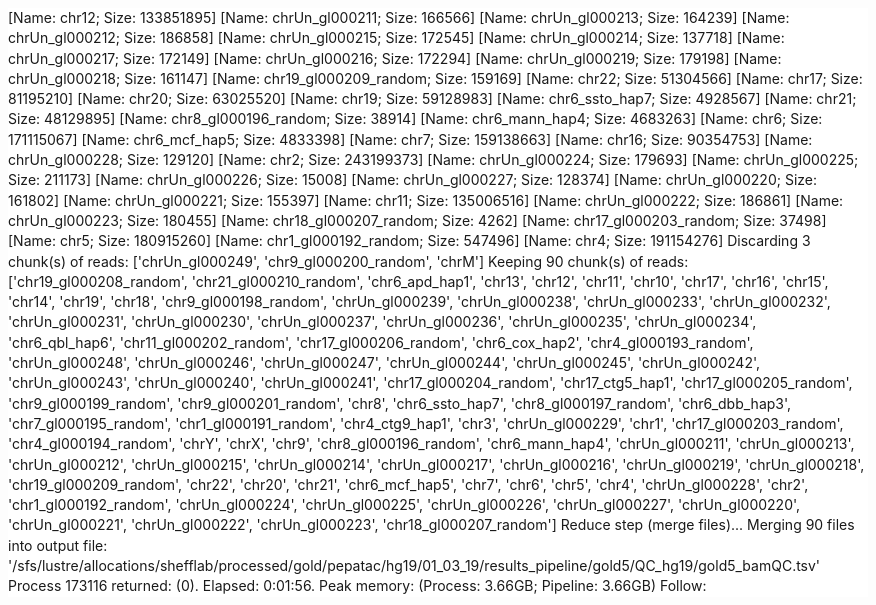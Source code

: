 [Name: chr12; Size: 133851895]
[Name: chrUn_gl000211; Size: 166566]
[Name: chrUn_gl000213; Size: 164239]
[Name: chrUn_gl000212; Size: 186858]
[Name: chrUn_gl000215; Size: 172545]
[Name: chrUn_gl000214; Size: 137718]
[Name: chrUn_gl000217; Size: 172149]
[Name: chrUn_gl000216; Size: 172294]
[Name: chrUn_gl000219; Size: 179198]
[Name: chrUn_gl000218; Size: 161147]
[Name: chr19_gl000209_random; Size: 159169]
[Name: chr22; Size: 51304566]
[Name: chr17; Size: 81195210]
[Name: chr20; Size: 63025520]
[Name: chr19; Size: 59128983]
[Name: chr6_ssto_hap7; Size: 4928567]
[Name: chr21; Size: 48129895]
[Name: chr8_gl000196_random; Size: 38914]
[Name: chr6_mann_hap4; Size: 4683263]
[Name: chr6; Size: 171115067]
[Name: chr6_mcf_hap5; Size: 4833398]
[Name: chr7; Size: 159138663]
[Name: chr16; Size: 90354753]
[Name: chrUn_gl000228; Size: 129120]
[Name: chr2; Size: 243199373]
[Name: chrUn_gl000224; Size: 179693]
[Name: chrUn_gl000225; Size: 211173]
[Name: chrUn_gl000226; Size: 15008]
[Name: chrUn_gl000227; Size: 128374]
[Name: chrUn_gl000220; Size: 161802]
[Name: chrUn_gl000221; Size: 155397]
[Name: chr11; Size: 135006516]
[Name: chrUn_gl000222; Size: 186861]
[Name: chrUn_gl000223; Size: 180455]
[Name: chr18_gl000207_random; Size: 4262]
[Name: chr17_gl000203_random; Size: 37498]
[Name: chr5; Size: 180915260]
[Name: chr1_gl000192_random; Size: 547496]
[Name: chr4; Size: 191154276]
Discarding 3 chunk(s) of reads: ['chrUn_gl000249', 'chr9_gl000200_random', 'chrM']
Keeping 90 chunk(s) of reads: ['chr19_gl000208_random', 'chr21_gl000210_random', 'chr6_apd_hap1', 'chr13', 'chr12', 'chr11', 'chr10', 'chr17', 'chr16', 'chr15', 'chr14', 'chr19', 'chr18', 'chr9_gl000198_random', 'chrUn_gl000239', 'chrUn_gl000238', 'chrUn_gl000233', 'chrUn_gl000232', 'chrUn_gl000231', 'chrUn_gl000230', 'chrUn_gl000237', 'chrUn_gl000236', 'chrUn_gl000235', 'chrUn_gl000234', 'chr6_qbl_hap6', 'chr11_gl000202_random', 'chr17_gl000206_random', 'chr6_cox_hap2', 'chr4_gl000193_random', 'chrUn_gl000248', 'chrUn_gl000246', 'chrUn_gl000247', 'chrUn_gl000244', 'chrUn_gl000245', 'chrUn_gl000242', 'chrUn_gl000243', 'chrUn_gl000240', 'chrUn_gl000241', 'chr17_gl000204_random', 'chr17_ctg5_hap1', 'chr17_gl000205_random', 'chr9_gl000199_random', 'chr9_gl000201_random', 'chr8', 'chr6_ssto_hap7', 'chr8_gl000197_random', 'chr6_dbb_hap3', 'chr7_gl000195_random', 'chr1_gl000191_random', 'chr4_ctg9_hap1', 'chr3', 'chrUn_gl000229', 'chr1', 'chr17_gl000203_random', 'chr4_gl000194_random', 'chrY', 'chrX', 'chr9', 'chr8_gl000196_random', 'chr6_mann_hap4', 'chrUn_gl000211', 'chrUn_gl000213', 'chrUn_gl000212', 'chrUn_gl000215', 'chrUn_gl000214', 'chrUn_gl000217', 'chrUn_gl000216', 'chrUn_gl000219', 'chrUn_gl000218', 'chr19_gl000209_random', 'chr22', 'chr20', 'chr21', 'chr6_mcf_hap5', 'chr7', 'chr6', 'chr5', 'chr4', 'chrUn_gl000228', 'chr2', 'chr1_gl000192_random', 'chrUn_gl000224', 'chrUn_gl000225', 'chrUn_gl000226', 'chrUn_gl000227', 'chrUn_gl000220', 'chrUn_gl000221', 'chrUn_gl000222', 'chrUn_gl000223', 'chr18_gl000207_random']
Reduce step (merge files)...
Merging 90 files into output file: '/sfs/lustre/allocations/shefflab/processed/gold/pepatac/hg19/01_03_19/results_pipeline/gold5/QC_hg19/gold5_bamQC.tsv'
</pre>
Process 173116 returned: (0). Elapsed: 0:01:56. Peak memory: (Process: 3.66GB; Pipeline: 3.66GB)
Follow:
